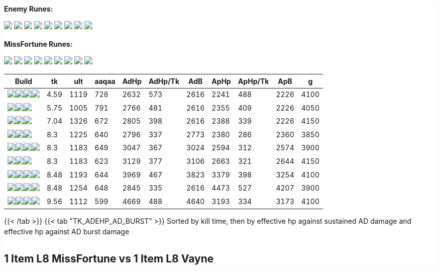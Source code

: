 

**Enemy Runes:**





![](/Styles/Precision/LethalTempo/LethalTempo.png)
![](/Styles/Precision/Overheal.png)
![](/Styles/Precision/LegendAlacrity/LegendAlacrity.png)
![](/Styles/Precision/CutDown/CutDown.png)
![](/Styles/Resolve/BonePlating/BonePlating.png)
![](/Styles/Sorcery/Unflinching/Unflinching.png)
![](/StatMods/StatModsAttackSpeedIcon.png)
![](/StatMods/StatModsAdaptiveForceIcon.png)
![](/StatMods/StatModsArmorIcon.png)



**MissFortune Runes:**


![](/Styles/Precision/PressTheAttack/PressTheAttack.png)
![](/Styles/Precision/Overheal.png)
![](/Styles/Precision/LegendBloodline/LegendBloodline.png)
![](/Styles/Precision/CutDown/CutDown.png)
![](/Styles/Sorcery/AbsoluteFocus/AbsoluteFocus.png)
![](/Styles/Sorcery/GatheringStorm/GatheringStorm.png)
![](/StatMods/StatModsAdaptiveForceIcon.png)
![](/StatMods/StatModsAdaptiveForceIcon.png)
![](/StatMods/StatModsArmorIcon.png)





 Build |tk|ult|aaqaa|AdHp|AdHp/Tk|AdB|ApHp|ApHp/Tk|ApB|g
-|-|-|-|-|-|-|-|-|-|-
![](/item/6672.png)![](/item/1001.png)![](/item/1055.png)![](/item/1036.png)|4.59|1119|728|2632|573|2616|2241|488|2226|4100
![](/item/3153.png)![](/item/1001.png)![](/item/1055.png)|5.75|1005|791|2766|481|2616|2355|409|2226|4050
![](/item/3074.png)![](/item/1001.png)![](/item/1055.png)|7.04|1326|672|2805|398|2616|2388|339|2226|4150
![](/item/6692.png)![](/item/1001.png)![](/item/1055.png)|8.3|1225|640|2796|337|2773|2380|286|2360|3850
![](/item/6609.png)![](/item/1001.png)![](/item/1055.png)![](/item/1036.png)|8.3|1183|649|3047|367|3024|2594|312|2574|3900
![](/item/3161.png)![](/item/1001.png)![](/item/1055.png)|8.3|1183|623|3129|377|3106|2663|321|2644|4150
![](/item/6673.png)![](/item/1001.png)![](/item/1055.png)![](/item/1036.png)|8.48|1193|644|3969|467|3823|3379|398|3254|4100
![](/item/3156.png)![](/item/1001.png)![](/item/1055.png)![](/item/1036.png)|8.48|1254|648|2845|335|2616|4473|527|4207|3900
![](/item/3026.png)![](/item/1001.png)![](/item/1055.png)![](/item/1036.png)|9.56|1112|599|4669|488|4640|3193|334|3173|4100
{{< /tab >}}
{{< tab "TK_ADEHP_AD_BURST" >}}
Sorted by kill time, then by effective hp against sustained AD damage and effective hp against AD burst damage
## 1 Item L8 MissFortune vs 1 Item L8 Vayne
